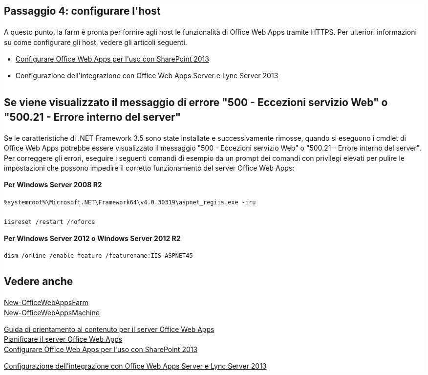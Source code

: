 

## Passaggio 4: configurare l'host

A questo punto, la farm è pronta per fornire agli host le funzionalità di Office Web Apps tramite HTTPS. Per ulteriori informazioni su come configurare gli host, vedere gli articoli seguenti.

  - [Configurare Office Web Apps per l'uso con SharePoint 2013](configure-office-web-apps-for-sharepoint-2013.md)

  - [Configurazione dell'integrazione con Office Web Apps Server e Lync Server 2013](https://go.microsoft.com/fwlink/p/?linkid=256902)

## Se viene visualizzato il messaggio di errore "500 - Eccezioni servizio Web" o "500.21 - Errore interno del server"

Se le caratteristiche di .NET Framework 3.5 sono state installate e successivamente rimosse, quando si eseguono i cmdlet di Office Web Apps potrebbe essere visualizzato il messaggio "500 - Eccezioni servizio Web" o "500.21 - Errore interno del server". Per correggere gli errori, eseguire i seguenti comandi di esempio da un prompt dei comandi con privilegi elevati per pulire le impostazioni che possono impedire il corretto funzionamento del server Office Web Apps:

**Per Windows Server 2008 R2**

    %systemroot%\Microsoft.NET\Framework64\v4.0.30319\aspnet_regiis.exe -iru

    iisreset /restart /noforce

**Per Windows Server 2012 o Windows Server 2012 R2**

    dism /online /enable-feature /featurename:IIS-ASPNET45

## Vedere anche


[New-OfficeWebAppsFarm](new-officewebappsfarm.md)  
[New-OfficeWebAppsMachine](new-officewebappsmachine.md)  


[Guida di orientamento al contenuto per il server Office Web Apps](content-roadmap-for-office-web-apps-server.md)  
[Pianificare il server Office Web Apps](plan-office-web-apps-server.md)  
[Configurare Office Web Apps per l'uso con SharePoint 2013](configure-office-web-apps-for-sharepoint-2013.md)  


[Configurazione dell'integrazione con Office Web Apps Server e Lync Server 2013](https://go.microsoft.com/fwlink/p/?linkid=256902)  
  

[](configure-office-web-apps-for-sharepoint-2013.md)

